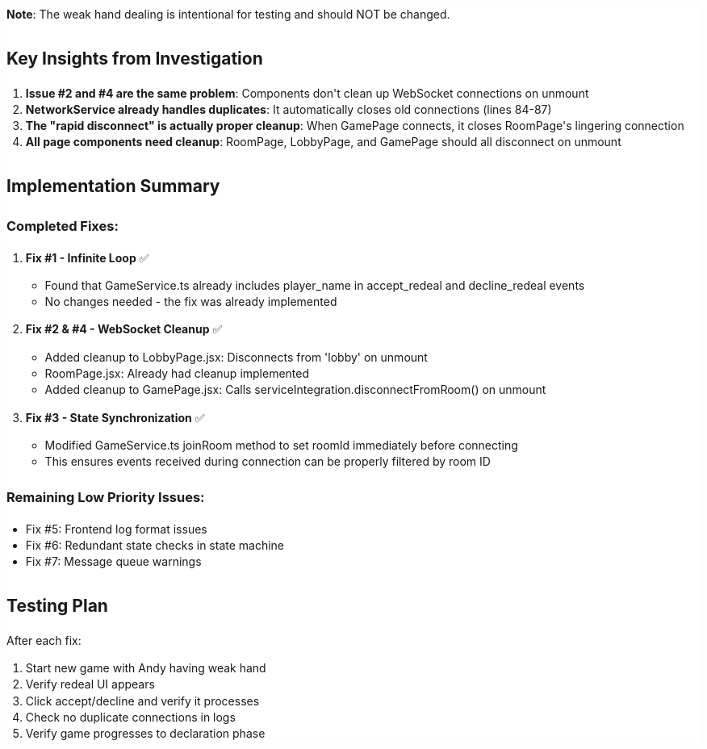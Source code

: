 **Note**: The weak hand dealing is intentional for testing and should NOT be changed.

## Key Insights from Investigation

1. **Issue #2 and #4 are the same problem**: Components don't clean up WebSocket connections on unmount
2. **NetworkService already handles duplicates**: It automatically closes old connections (lines 84-87)
3. **The "rapid disconnect" is actually proper cleanup**: When GamePage connects, it closes RoomPage's lingering connection
4. **All page components need cleanup**: RoomPage, LobbyPage, and GamePage should all disconnect on unmount

## Implementation Summary

### Completed Fixes:

1. **Fix #1 - Infinite Loop** ✅
   - Found that GameService.ts already includes player_name in accept_redeal and decline_redeal events
   - No changes needed - the fix was already implemented

2. **Fix #2 & #4 - WebSocket Cleanup** ✅
   - Added cleanup to LobbyPage.jsx: Disconnects from 'lobby' on unmount
   - RoomPage.jsx: Already had cleanup implemented
   - Added cleanup to GamePage.jsx: Calls serviceIntegration.disconnectFromRoom() on unmount

3. **Fix #3 - State Synchronization** ✅
   - Modified GameService.ts joinRoom method to set roomId immediately before connecting
   - This ensures events received during connection can be properly filtered by room ID

### Remaining Low Priority Issues:

- Fix #5: Frontend log format issues
- Fix #6: Redundant state checks in state machine
- Fix #7: Message queue warnings

## Testing Plan

After each fix:
1. Start new game with Andy having weak hand
2. Verify redeal UI appears
3. Click accept/decline and verify it processes
4. Check no duplicate connections in logs
5. Verify game progresses to declaration phase